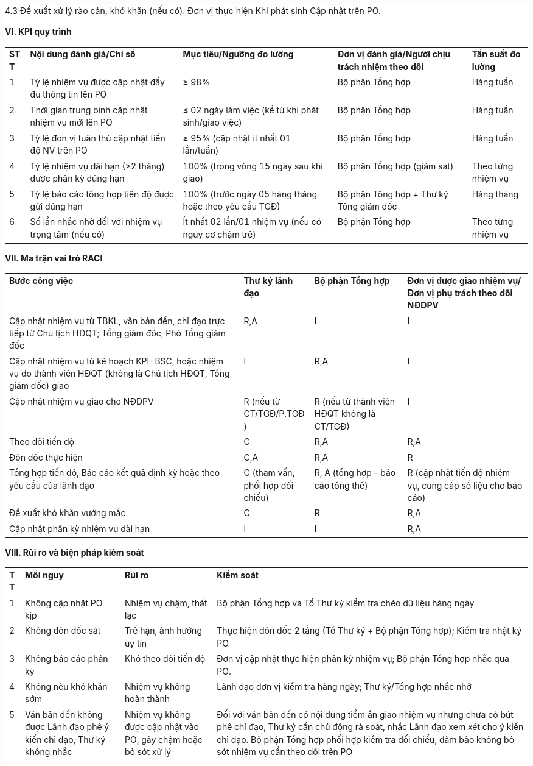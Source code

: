 <td style="text-align: left;">4.3</td>
<td style="text-align: left;">Đề xuất xử lý rào cản, khó khăn (nếu
có).</td>
<td style="text-align: left;">Đơn vị thực hiện</td>
<td style="text-align: left;">Khi phát sinh</td>
<td style="text-align: left;">Cập nhật trên PO.</td>
</tr>
</tbody>
</table>

**VI. KPI quy trình**

|  |  |  |  |  |
|:---|:---|:---|:---|:---|
| **STT** | **Nội dung đánh giá/Chỉ số** | **Mục tiêu/Ngưỡng đo lường** | **Đơn vị đánh giá/Người chịu trách nhiệm theo dõi** | **Tần suất đo lường** |
| 1 | Tỷ lệ nhiệm vụ được cập nhật đầy đủ thông tin lên PO | ≥ 98% | Bộ phận Tổng hợp | Hàng tuần |
| 2 | Thời gian trung bình cập nhật nhiệm vụ mới lên PO | ≤ 02 ngày làm việc (kể từ khi phát sinh/giao việc) | Bộ phận Tổng hợp | Hàng tuần |
| 3 | Tỷ lệ đơn vị tuân thủ cập nhật tiến độ NV trên PO | ≥ 95% (cập nhật ít nhất 01 lần/tuần) | Bộ phận Tổng hợp | Hàng tuần |
| 4 | Tỷ lệ nhiệm vụ dài hạn (\>2 tháng) được phân kỳ đúng hạn | 100% (trong vòng 15 ngày sau khi giao) | Bộ phận Tổng hợp (giám sát) | Theo từng nhiệm vụ |
| 5 | Tỷ lệ báo cáo tổng hợp tiến độ được gửi đúng hạn | 100% (trước ngày 05 hàng tháng hoặc theo yêu cầu TGĐ) | Bộ phận Tổng hợp + Thư ký Tổng giám đốc | Hàng tháng |
| 6 | Số lần nhắc nhở đối với nhiệm vụ trọng tâm (nếu có) | Ít nhất 02 lần/01 nhiệm vụ (nếu có nguy cơ chậm trễ) | Bộ phận Tổng hợp | Theo từng nhiệm vụ |

**VII. Ma trận vai trò RACI**

|  |  |  |  |
|:---|:---|:---|:---|
| **Bước công việc** | **Thư ký lãnh đạo** | **Bộ phận Tổng hợp** | **Đơn vị được giao nhiệm vụ/Đơn vị phụ trách theo dõi NĐDPV** |
| Cập nhật nhiệm vụ từ TBKL, văn bản đến, chỉ đạo trực tiếp từ Chủ tịch HĐQT; Tổng giám đốc, Phó Tổng giám đốc | R,A | I | I |
| Cập nhật nhiệm vụ từ kế hoạch KPI-BSC, hoặc nhiệm vụ do thành viên HĐQT (không là Chủ tịch HĐQT, Tổng giám đốc) giao | I | R,A | I |
| Cập nhật nhiệm vụ giao cho NĐDPV | R (nếu từ CT/TGĐ/P.TGĐ) | R (nếu từ thành viên HĐQT không là CT/TGĐ) | I |
| Theo dõi tiến độ | C | R,A | R,A |
| Đôn đốc thực hiện | C,A | R,A | R |
| Tổng hợp tiến độ, Báo cáo kết quả định kỳ hoặc theo yêu cầu của lãnh đạo | C (tham vấn, phối hợp đối chiếu) | R, A (tổng hợp – báo cáo tổng thể) | R (cập nhật tiến độ nhiệm vụ, cung cấp số liệu cho báo cáo) |
| Đề xuất khó khăn vướng mắc | C | R | R,A |
| Cập nhật phân kỳ nhiệm vụ dài hạn | I | I | R,A |

**VIII. Rủi ro và biện pháp kiểm soát**

|  |  |  |  |
|:---|:---|:---|:---|
| **TT** | **Mối nguy** | **Rủi ro** | **Kiểm soát** |
| 1 | Không cập nhật PO kịp | Nhiệm vụ chậm, thất lạc | Bộ phận Tổng hợp và Tổ Thư ký kiểm tra chéo dữ liệu hàng ngày |
| 2 | Không đôn đốc sát | Trễ hạn, ảnh hưởng uy tín | Thực hiện đôn đốc 2 tầng (Tổ Thư ký + Bộ phận Tổng hợp); Kiểm tra nhật ký PO |
| 3 | Không báo cáo phân kỳ | Khó theo dõi tiến độ | Đơn vị cập nhật thực hiện phân kỳ nhiệm vụ; Bộ phận Tổng hợp nhắc qua PO. |
| 4 | Không nêu khó khăn sớm | Nhiệm vụ không hoàn thành | Lãnh đạo đơn vị kiểm tra hàng ngày; Thư ký/Tổng hợp nhắc nhở |
| 5 | Văn bản đến không được Lãnh đạo phê ý kiến chỉ đạo, Thư ký không nhắc | Nhiệm vụ không được cập nhật vào PO, gây chậm hoặc bỏ sót xử lý | Đối với văn bản đến có nội dung tiềm ẩn giao nhiệm vụ nhưng chưa có bút phê chỉ đạo, Thư ký cần chủ động rà soát, nhắc Lãnh đạo xem xét cho ý kiến chỉ đạo. Bộ phận Tổng hợp phối hợp kiểm tra đối chiếu, đảm bảo không bỏ sót nhiệm vụ cần theo dõi trên PO |
